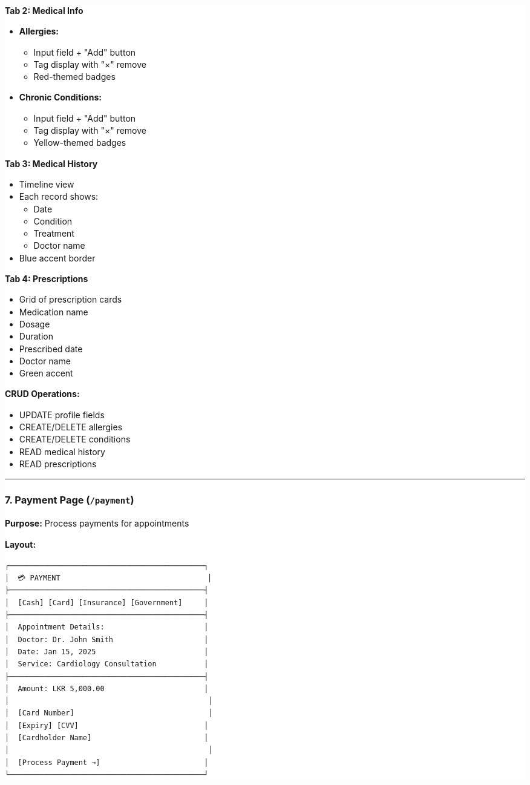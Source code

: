 **Tab 2: Medical Info**
- **Allergies:**
  - Input field + "Add" button
  - Tag display with "×" remove
  - Red-themed badges

- **Chronic Conditions:**
  - Input field + "Add" button
  - Tag display with "×" remove
  - Yellow-themed badges

**Tab 3: Medical History**
- Timeline view
- Each record shows:
  - Date
  - Condition
  - Treatment
  - Doctor name
- Blue accent border

**Tab 4: Prescriptions**
- Grid of prescription cards
- Medication name
- Dosage
- Duration
- Prescribed date
- Doctor name
- Green accent

**CRUD Operations:**
- UPDATE profile fields
- CREATE/DELETE allergies
- CREATE/DELETE conditions
- READ medical history
- READ prescriptions

---

### 7. Payment Page (`/payment`)
**Purpose:** Process payments for appointments

**Layout:**
```
┌─────────────────────────────────────────────┐
│  💳 PAYMENT                                  │
├─────────────────────────────────────────────┤
│  [Cash] [Card] [Insurance] [Government]     │
├─────────────────────────────────────────────┤
│  Appointment Details:                       │
│  Doctor: Dr. John Smith                     │
│  Date: Jan 15, 2025                         │
│  Service: Cardiology Consultation           │
├─────────────────────────────────────────────┤
│  Amount: LKR 5,000.00                       │
│                                              │
│  [Card Number]                               │
│  [Expiry] [CVV]                             │
│  [Cardholder Name]                          │
│                                              │
│  [Process Payment →]                        │
└─────────────────────────────────────────────┘
```
